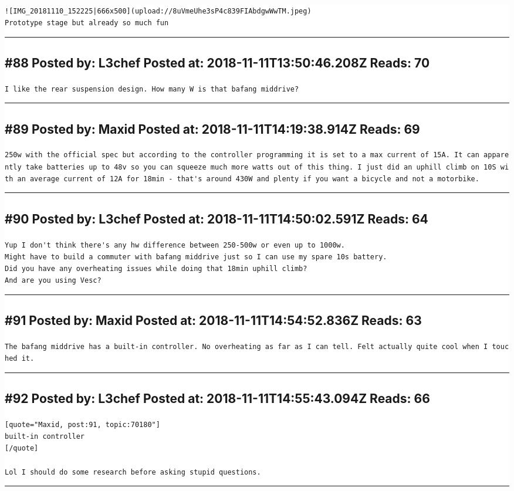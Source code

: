 ```
![IMG_20181110_152225|666x500](upload://8uVmeUhe3sP4c839FIAbdgwWwTM.jpeg) 
Prototype stage but already so much fun
```

---
## \#88 Posted by: L3chef Posted at: 2018-11-11T13:50:46.208Z Reads: 70

```
I like the rear suspension design. How many W is that bafang middrive?
```

---
## \#89 Posted by: Maxid Posted at: 2018-11-11T14:19:38.914Z Reads: 69

```
250w with the official spec but according to the controller programming it is set to a max current of 15A. It can apparently take batteries up to 48v so you can squeeze much more watts out of this thing. I just did an uphill climb on 10S with an average current of 12A for 18min - that's around 430W and plenty if you want a bicycle and not a motorbike.
```

---
## \#90 Posted by: L3chef Posted at: 2018-11-11T14:50:02.591Z Reads: 64

```
Yup I don't think there's any hw difference between 250-500w or even up to 1000w.
Might have to build a commuter with bafang middrive just so I can use my spare 10s battery.
Did you have any overheating issues while doing that 18min uphill climb?
And are you using Vesc?
```

---
## \#91 Posted by: Maxid Posted at: 2018-11-11T14:54:52.836Z Reads: 63

```
The bafang middrive has a built-in controller. No overheating as far as I can tell. Felt actually quite cool when I touched it.
```

---
## \#92 Posted by: L3chef Posted at: 2018-11-11T14:55:43.094Z Reads: 66

```
[quote="Maxid, post:91, topic:70180"]
built-in controller
[/quote]

Lol I should do some research before asking stupid questions.
```

---